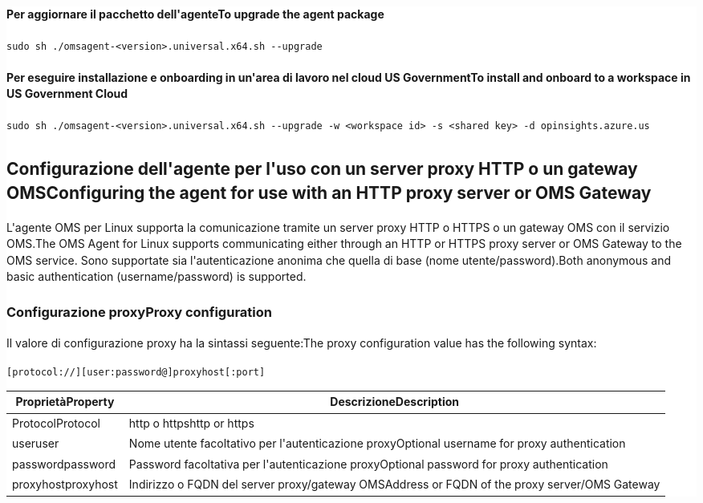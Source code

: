 #### <a name="to-upgrade-the-agent-package"></a><span data-ttu-id="ee3c4-220">Per aggiornare il pacchetto dell'agente</span><span class="sxs-lookup"><span data-stu-id="ee3c4-220">To upgrade the agent package</span></span>
```
sudo sh ./omsagent-<version>.universal.x64.sh --upgrade
```

#### <a name="to-install-and-onboard-to-a-workspace-in-us-government-cloud"></a><span data-ttu-id="ee3c4-221">Per eseguire installazione e onboarding in un'area di lavoro nel cloud US Government</span><span class="sxs-lookup"><span data-stu-id="ee3c4-221">To install and onboard to a workspace in US Government Cloud</span></span>
```
sudo sh ./omsagent-<version>.universal.x64.sh --upgrade -w <workspace id> -s <shared key> -d opinsights.azure.us
```

## <a name="configuring-the-agent-for-use-with-an-http-proxy-server-or-oms-gateway"></a><span data-ttu-id="ee3c4-222">Configurazione dell'agente per l'uso con un server proxy HTTP o un gateway OMS</span><span class="sxs-lookup"><span data-stu-id="ee3c4-222">Configuring the agent for use with an HTTP proxy server or OMS Gateway</span></span>
<span data-ttu-id="ee3c4-223">L'agente OMS per Linux supporta la comunicazione tramite un server proxy HTTP o HTTPS o un gateway OMS con il servizio OMS.</span><span class="sxs-lookup"><span data-stu-id="ee3c4-223">The OMS Agent for Linux supports communicating either through an HTTP or HTTPS proxy server or OMS Gateway to the OMS service.</span></span>  <span data-ttu-id="ee3c4-224">Sono supportate sia l'autenticazione anonima che quella di base (nome utente/password).</span><span class="sxs-lookup"><span data-stu-id="ee3c4-224">Both anonymous and basic authentication (username/password) is supported.</span></span>  

### <a name="proxy-configuration"></a><span data-ttu-id="ee3c4-225">Configurazione proxy</span><span class="sxs-lookup"><span data-stu-id="ee3c4-225">Proxy configuration</span></span>
<span data-ttu-id="ee3c4-226">Il valore di configurazione proxy ha la sintassi seguente:</span><span class="sxs-lookup"><span data-stu-id="ee3c4-226">The proxy configuration value has the following syntax:</span></span>

`[protocol://][user:password@]proxyhost[:port]`

<span data-ttu-id="ee3c4-227">Proprietà</span><span class="sxs-lookup"><span data-stu-id="ee3c4-227">Property</span></span>|<span data-ttu-id="ee3c4-228">Descrizione</span><span class="sxs-lookup"><span data-stu-id="ee3c4-228">Description</span></span>
-|-
<span data-ttu-id="ee3c4-229">Protocol</span><span class="sxs-lookup"><span data-stu-id="ee3c4-229">Protocol</span></span>|<span data-ttu-id="ee3c4-230">http o https</span><span class="sxs-lookup"><span data-stu-id="ee3c4-230">http or https</span></span>
<span data-ttu-id="ee3c4-231">user</span><span class="sxs-lookup"><span data-stu-id="ee3c4-231">user</span></span>|<span data-ttu-id="ee3c4-232">Nome utente facoltativo per l'autenticazione proxy</span><span class="sxs-lookup"><span data-stu-id="ee3c4-232">Optional username for proxy authentication</span></span>
<span data-ttu-id="ee3c4-233">password</span><span class="sxs-lookup"><span data-stu-id="ee3c4-233">password</span></span>|<span data-ttu-id="ee3c4-234">Password facoltativa per l'autenticazione proxy</span><span class="sxs-lookup"><span data-stu-id="ee3c4-234">Optional password for proxy authentication</span></span>
<span data-ttu-id="ee3c4-235">proxyhost</span><span class="sxs-lookup"><span data-stu-id="ee3c4-235">proxyhost</span></span>|<span data-ttu-id="ee3c4-236">Indirizzo o FQDN del server proxy/gateway OMS</span><span class="sxs-lookup"><span data-stu-id="ee3c4-236">Address or FQDN of the proxy server/OMS Gateway</span></span>